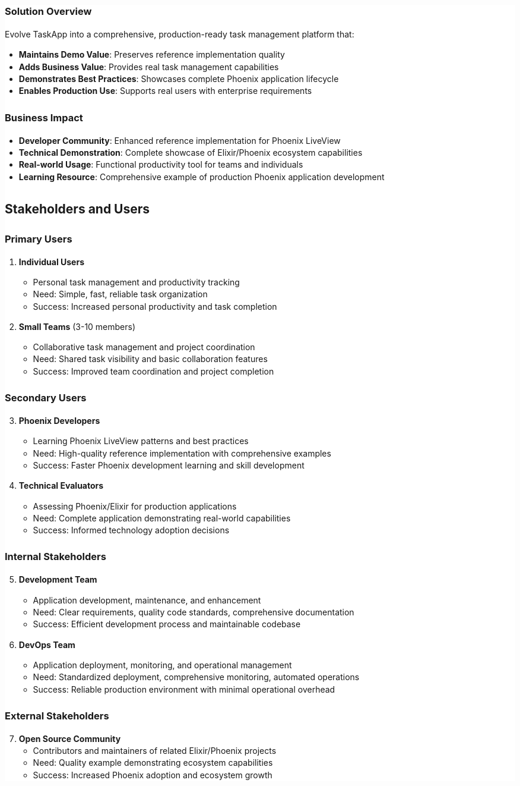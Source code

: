 ### Solution Overview
Evolve TaskApp into a comprehensive, production-ready task management platform that:
- **Maintains Demo Value**: Preserves reference implementation quality
- **Adds Business Value**: Provides real task management capabilities
- **Demonstrates Best Practices**: Showcases complete Phoenix application lifecycle
- **Enables Production Use**: Supports real users with enterprise requirements

### Business Impact
- **Developer Community**: Enhanced reference implementation for Phoenix LiveView
- **Technical Demonstration**: Complete showcase of Elixir/Phoenix ecosystem capabilities
- **Real-world Usage**: Functional productivity tool for teams and individuals
- **Learning Resource**: Comprehensive example of production Phoenix application development

## Stakeholders and Users

### Primary Users
1. **Individual Users**
   - Personal task management and productivity tracking
   - Need: Simple, fast, reliable task organization
   - Success: Increased personal productivity and task completion

2. **Small Teams** (3-10 members)
   - Collaborative task management and project coordination
   - Need: Shared task visibility and basic collaboration features
   - Success: Improved team coordination and project completion

### Secondary Users
3. **Phoenix Developers**
   - Learning Phoenix LiveView patterns and best practices
   - Need: High-quality reference implementation with comprehensive examples
   - Success: Faster Phoenix development learning and skill development

4. **Technical Evaluators**
   - Assessing Phoenix/Elixir for production applications
   - Need: Complete application demonstrating real-world capabilities
   - Success: Informed technology adoption decisions

### Internal Stakeholders
5. **Development Team**
   - Application development, maintenance, and enhancement
   - Need: Clear requirements, quality code standards, comprehensive documentation
   - Success: Efficient development process and maintainable codebase

6. **DevOps Team**
   - Application deployment, monitoring, and operational management
   - Need: Standardized deployment, comprehensive monitoring, automated operations
   - Success: Reliable production environment with minimal operational overhead

### External Stakeholders
7. **Open Source Community**
   - Contributors and maintainers of related Elixir/Phoenix projects
   - Need: Quality example demonstrating ecosystem capabilities
   - Success: Increased Phoenix adoption and ecosystem growth
